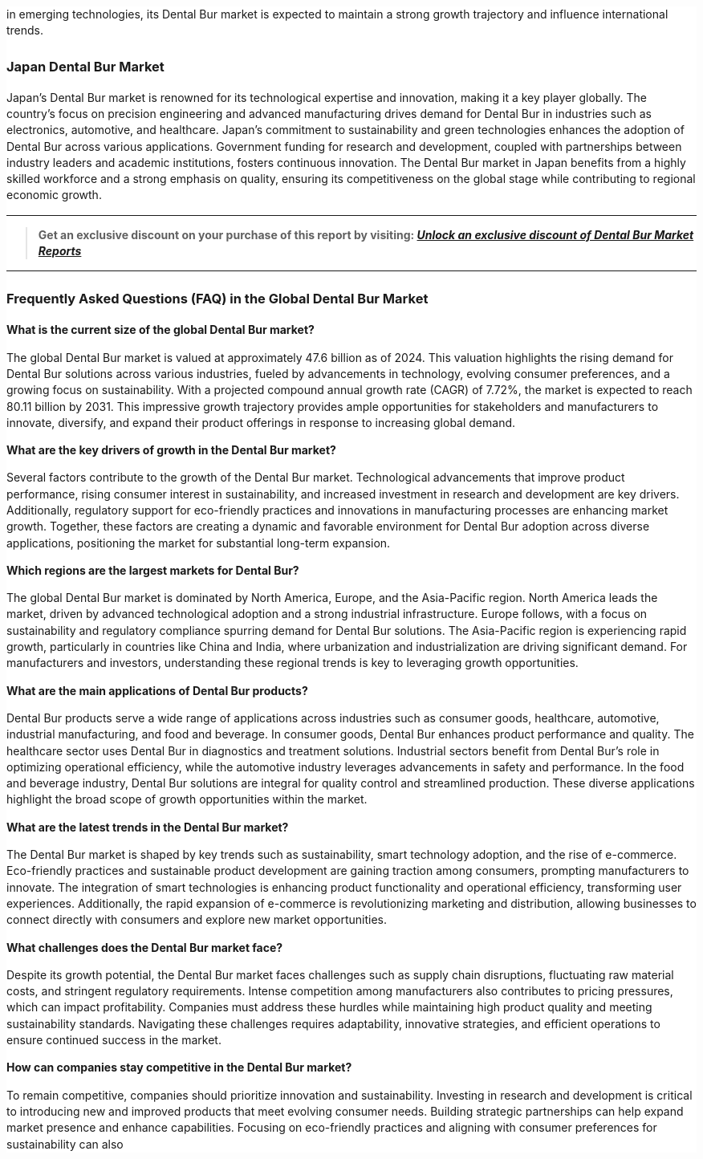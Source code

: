 in emerging technologies, its Dental Bur market is expected to maintain a strong growth trajectory and influence international trends.</p><h3>Japan Dental Bur Market</h3><p>Japan&rsquo;s Dental Bur market is renowned for its technological expertise and innovation, making it a key player globally. The country&rsquo;s focus on precision engineering and advanced manufacturing drives demand for Dental Bur in industries such as electronics, automotive, and healthcare. Japan&rsquo;s commitment to sustainability and green technologies enhances the adoption of Dental Bur across various applications. Government funding for research and development, coupled with partnerships between industry leaders and academic institutions, fosters continuous innovation. The Dental Bur market in Japan benefits from a highly skilled workforce and a strong emphasis on quality, ensuring its competitiveness on the global stage while contributing to regional economic growth.</p><hr /><blockquote><p><strong>Get an exclusive discount on your purchase of this report by visiting: <em><a href="://marketresearchpulse.com/ask-for-discount/2736?utm_source=Github&amp;utm_medium=0110">Unlock an exclusive discount of Dental Bur Market Reports</a></em>&nbsp;</strong></p></blockquote><hr /><h3>Frequently Asked Questions (FAQ) in the Global Dental Bur Market</h3><p><strong>What is the current size of the global Dental Bur market?</strong></p><p>The global Dental Bur market is valued at approximately 47.6 billion as of 2024. This valuation highlights the rising demand for Dental Bur solutions across various industries, fueled by advancements in technology, evolving consumer preferences, and a growing focus on sustainability. With a projected compound annual growth rate (CAGR) of 7.72%, the market is expected to reach 80.11 billion by 2031. This impressive growth trajectory provides ample opportunities for stakeholders and manufacturers to innovate, diversify, and expand their product offerings in response to increasing global demand.</p><p><strong>What are the key drivers of growth in the Dental Bur market?</strong></p><p>Several factors contribute to the growth of the Dental Bur market. Technological advancements that improve product performance, rising consumer interest in sustainability, and increased investment in research and development are key drivers. Additionally, regulatory support for eco-friendly practices and innovations in manufacturing processes are enhancing market growth. Together, these factors are creating a dynamic and favorable environment for Dental Bur adoption across diverse applications, positioning the market for substantial long-term expansion.</p><p><strong>Which regions are the largest markets for Dental Bur?</strong></p><p>The global Dental Bur market is dominated by North America, Europe, and the Asia-Pacific region. North America leads the market, driven by advanced technological adoption and a strong industrial infrastructure. Europe follows, with a focus on sustainability and regulatory compliance spurring demand for Dental Bur solutions. The Asia-Pacific region is experiencing rapid growth, particularly in countries like China and India, where urbanization and industrialization are driving significant demand. For manufacturers and investors, understanding these regional trends is key to leveraging growth opportunities.</p><p><strong>What are the main applications of Dental Bur products?</strong></p><p>Dental Bur products serve a wide range of applications across industries such as consumer goods, healthcare, automotive, industrial manufacturing, and food and beverage. In consumer goods, Dental Bur enhances product performance and quality. The healthcare sector uses Dental Bur in diagnostics and treatment solutions. Industrial sectors benefit from Dental Bur&rsquo;s role in optimizing operational efficiency, while the automotive industry leverages advancements in safety and performance. In the food and beverage industry, Dental Bur solutions are integral for quality control and streamlined production. These diverse applications highlight the broad scope of growth opportunities within the market.</p><p><strong>What are the latest trends in the Dental Bur market?</strong></p><p>The Dental Bur market is shaped by key trends such as sustainability, smart technology adoption, and the rise of e-commerce. Eco-friendly practices and sustainable product development are gaining traction among consumers, prompting manufacturers to innovate. The integration of smart technologies is enhancing product functionality and operational efficiency, transforming user experiences. Additionally, the rapid expansion of e-commerce is revolutionizing marketing and distribution, allowing businesses to connect directly with consumers and explore new market opportunities.</p><p><strong>What challenges does the Dental Bur market face?</strong></p><p>Despite its growth potential, the Dental Bur market faces challenges such as supply chain disruptions, fluctuating raw material costs, and stringent regulatory requirements. Intense competition among manufacturers also contributes to pricing pressures, which can impact profitability. Companies must address these hurdles while maintaining high product quality and meeting sustainability standards. Navigating these challenges requires adaptability, innovative strategies, and efficient operations to ensure continued success in the market.</p><p><strong>How can companies stay competitive in the Dental Bur market?</strong></p><p>To remain competitive, companies should prioritize innovation and sustainability. Investing in research and development is critical to introducing new and improved products that meet evolving consumer needs. Building strategic partnerships can help expand market presence and enhance capabilities. Focusing on eco-friendly practices and aligning with consumer preferences for sustainability can also
